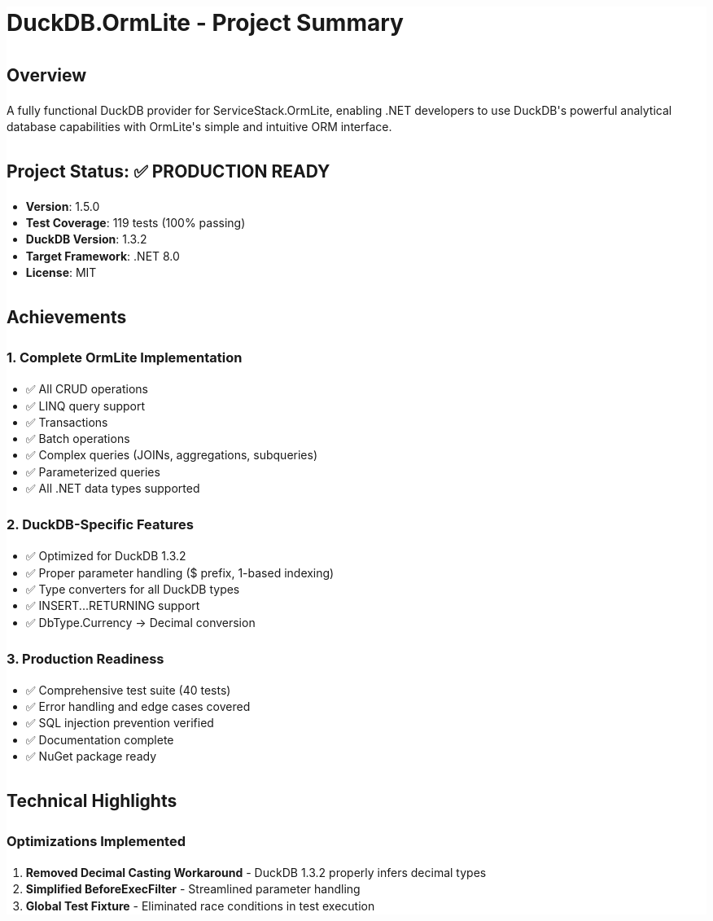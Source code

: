 # DuckDB.OrmLite - Project Summary

## Overview

A fully functional DuckDB provider for ServiceStack.OrmLite, enabling .NET developers to use DuckDB's powerful analytical database capabilities with OrmLite's simple and intuitive ORM interface.

## Project Status: ✅ PRODUCTION READY

- **Version**: 1.5.0
- **Test Coverage**: 119 tests (100% passing)
- **DuckDB Version**: 1.3.2
- **Target Framework**: .NET 8.0
- **License**: MIT

## Achievements

### 1. Complete OrmLite Implementation
- ✅ All CRUD operations
- ✅ LINQ query support
- ✅ Transactions
- ✅ Batch operations
- ✅ Complex queries (JOINs, aggregations, subqueries)
- ✅ Parameterized queries
- ✅ All .NET data types supported

### 2. DuckDB-Specific Features
- ✅ Optimized for DuckDB 1.3.2
- ✅ Proper parameter handling ($ prefix, 1-based indexing)
- ✅ Type converters for all DuckDB types
- ✅ INSERT...RETURNING support
- ✅ DbType.Currency → Decimal conversion

### 3. Production Readiness
- ✅ Comprehensive test suite (40 tests)
- ✅ Error handling and edge cases covered
- ✅ SQL injection prevention verified
- ✅ Documentation complete
- ✅ NuGet package ready

## Technical Highlights

### Optimizations Implemented
1. **Removed Decimal Casting Workaround** - DuckDB 1.3.2 properly infers decimal types
2. **Simplified BeforeExecFilter** - Streamlined parameter handling
3. **Global Test Fixture** - Eliminated race conditions in test execution
